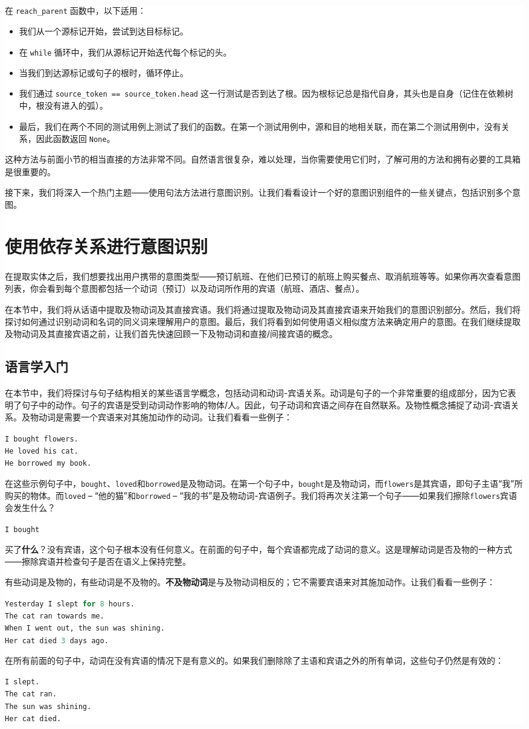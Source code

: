 在 `reach_parent` 函数中，以下适用：

+   我们从一个源标记开始，尝试到达目标标记。

+   在 `while` 循环中，我们从源标记开始迭代每个标记的头。

+   当我们到达源标记或句子的根时，循环停止。

+   我们通过 `source_token == source_token.head` 这一行测试是否到达了根。因为根标记总是指代自身，其头也是自身（记住在依赖树中，根没有进入的弧）。

+   最后，我们在两个不同的测试用例上测试了我们的函数。在第一个测试用例中，源和目的地相关联，而在第二个测试用例中，没有关系，因此函数返回 `None`。

这种方法与前面小节的相当直接的方法非常不同。自然语言很复杂，难以处理，当你需要使用它们时，了解可用的方法和拥有必要的工具箱是很重要的。

接下来，我们将深入一个热门主题——使用句法方法进行意图识别。让我们看看设计一个好的意图识别组件的一些关键点，包括识别多个意图。

# 使用依存关系进行意图识别

在提取实体之后，我们想要找出用户携带的意图类型——预订航班、在他们已预订的航班上购买餐点、取消航班等等。如果你再次查看意图列表，你会看到每个意图都包括一个动词（预订）以及动词所作用的宾语（航班、酒店、餐点）。

在本节中，我们将从话语中提取及物动词及其直接宾语。我们将通过提取及物动词及其直接宾语来开始我们的意图识别部分。然后，我们将探讨如何通过识别动词和名词的同义词来理解用户的意图。最后，我们将看到如何使用语义相似度方法来确定用户的意图。在我们继续提取及物动词及其直接宾语之前，让我们首先快速回顾一下及物动词和直接/间接宾语的概念。

## 语言学入门

在本节中，我们将探讨与句子结构相关的某些语言学概念，包括动词和动词-宾语关系。动词是句子的一个非常重要的组成部分，因为它表明了句子中的动作。句子的宾语是受到动词动作影响的物体/人。因此，句子动词和宾语之间存在自然联系。及物性概念捕捉了动词-宾语关系。及物动词是需要一个宾语来对其施加动作的动词。让我们看看一些例子：

```py
I bought flowers.
He loved his cat.
He borrowed my book.
```

在这些示例句子中，`bought`、`loved`和`borrowed`是及物动词。在第一个句子中，`bought`是及物动词，而`flowers`是其宾语，即句子主语“我”所购买的物体。而`loved` – “他的猫”和`borrowed` – “我的书”是及物动词-宾语例子。我们将再次关注第一个句子——如果我们擦除`flowers`宾语会发生什么？

```py
I bought
```

买了**什么**？没有宾语，这个句子根本没有任何意义。在前面的句子中，每个宾语都完成了动词的意义。这是理解动词是否及物的一种方式——擦除宾语并检查句子是否在语义上保持完整。

有些动词是及物的，有些动词是不及物的。**不及物动词**是与及物动词相反的；它不需要宾语来对其施加动作。让我们看看一些例子：

```py
Yesterday I slept for 8 hours.
The cat ran towards me.
When I went out, the sun was shining.
Her cat died 3 days ago.
```

在所有前面的句子中，动词在没有宾语的情况下是有意义的。如果我们删除除了主语和宾语之外的所有单词，这些句子仍然是有效的：

```py
I slept.
The cat ran.
The sun was shining.
Her cat died.
```
